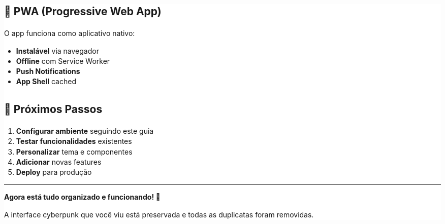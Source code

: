 ## 📱 PWA (Progressive Web App)

O app funciona como aplicativo nativo:
- **Instalável** via navegador
- **Offline** com Service Worker
- **Push Notifications**
- **App Shell** cached

## 🎯 Próximos Passos

1. **Configurar ambiente** seguindo este guia
2. **Testar funcionalidades** existentes
3. **Personalizar** tema e componentes
4. **Adicionar** novas features
5. **Deploy** para produção

---

**Agora está tudo organizado e funcionando! 🚀**

A interface cyberpunk que você viu está preservada e todas as duplicatas foram removidas.
